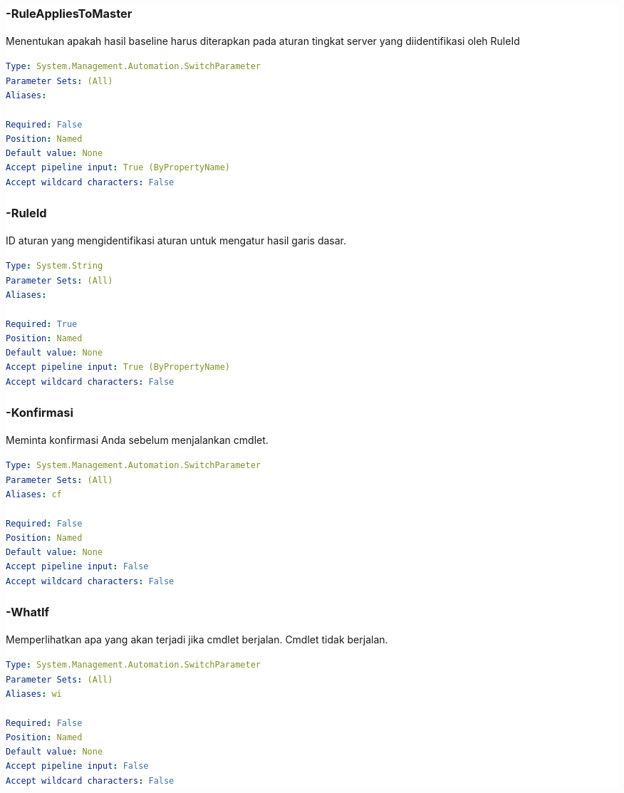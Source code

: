 ### -RuleAppliesToMaster
Menentukan apakah hasil baseline harus diterapkan pada aturan tingkat server yang diidentifikasi oleh RuleId

```yaml
Type: System.Management.Automation.SwitchParameter
Parameter Sets: (All)
Aliases:

Required: False
Position: Named
Default value: None
Accept pipeline input: True (ByPropertyName)
Accept wildcard characters: False
```

### -RuleId
ID aturan yang mengidentifikasi aturan untuk mengatur hasil garis dasar.

```yaml
Type: System.String
Parameter Sets: (All)
Aliases:

Required: True
Position: Named
Default value: None
Accept pipeline input: True (ByPropertyName)
Accept wildcard characters: False
```

### -Konfirmasi
Meminta konfirmasi Anda sebelum menjalankan cmdlet.

```yaml
Type: System.Management.Automation.SwitchParameter
Parameter Sets: (All)
Aliases: cf

Required: False
Position: Named
Default value: None
Accept pipeline input: False
Accept wildcard characters: False
```

### -WhatIf
Memperlihatkan apa yang akan terjadi jika cmdlet berjalan.
Cmdlet tidak berjalan.

```yaml
Type: System.Management.Automation.SwitchParameter
Parameter Sets: (All)
Aliases: wi

Required: False
Position: Named
Default value: None
Accept pipeline input: False
Accept wildcard characters: False
```
